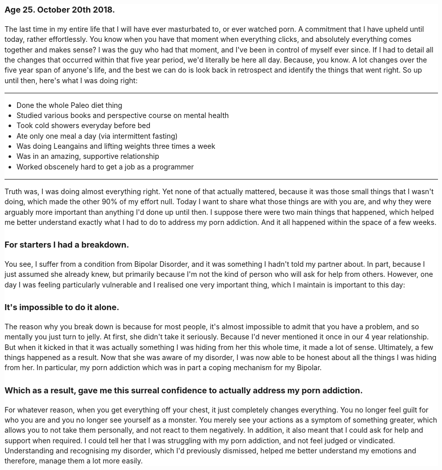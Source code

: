 
### Age 25. October 20th 2018.

 The last time in my entire life that I will have ever masturbated to, or ever watched porn. A commitment that I have upheld until today, rather effortlessly. You know when you have that moment when everything clicks, and absolutely everything comes together and makes sense? I was the guy who had that moment, and I've been in control of myself ever since. If I had to detail all the changes that occurred within that five year period, we'd literally be here all day. Because, you know. A lot changes over the five year span of anyone's life, and the best we can do is look back in retrospect and identify the things that went right. So up until then, here's what I was doing right:

* * *


- Done the whole Paleo diet thing 
- Studied various books and perspective course on mental health 
- Took cold showers everyday before bed 
- Ate only one meal a day (via intermittent fasting) 
- Was doing Leangains and lifting weights three times a week 
- Was in an amazing, supportive relationship 
- Worked obscenely hard to get a job as a programmer

* * *

Truth was, I was doing almost everything right. Yet none of that actually mattered, because it was those small things that I wasn't doing, which made the other 90% of my effort null. Today I want to share what those things are with you are, and why they were arguably more important than anything I'd done up until then. I suppose there were two main things that happened, which helped me better understand exactly what I had to do to address my porn addiction. And it all happened within the space of a few weeks. 


### For starters I had a breakdown.

 You see, I suffer from a condition from Bipolar Disorder, and it was something I hadn't told my partner about. In part, because I just assumed she already knew, but primarily because I'm not the kind of person who will ask for help from others. However, one day I was feeling particularly vulnerable and I realised one very important thing, which I maintain is important to this day: 


### It's impossible to do it alone.

 The reason why you break down is because for most people, it's almost impossible to admit that you have a problem, and so mentally you just turn to jelly. At first, she didn't take it seriously. Because I'd never mentioned it once in our 4 year relationship. But when it kicked in that it was actually something I was hiding from her this whole time, it made a lot of sense. Ultimately, a few things happened as a result. Now that she was aware of my disorder, I was now able to be honest about all the things I was hiding from her. In particular, my porn addiction which was in part a coping mechanism for my Bipolar. 


### Which as a result, gave me this surreal confidence to actually address my porn addiction.

 For whatever reason, when you get everything off your chest, it just completely changes everything. You no longer feel guilt for who you are and you no longer see yourself as a monster. You merely see your actions as a symptom of something greater, which allows you to not take them personally, and not react to them negatively. In addition, it also meant that I could ask for help and support when required. I could tell her that I was struggling with my porn addiction, and not feel judged or vindicated. Understanding and recognising my disorder, which I'd previously dismissed, helped me better understand my emotions and therefore, manage them a lot more easily. 
